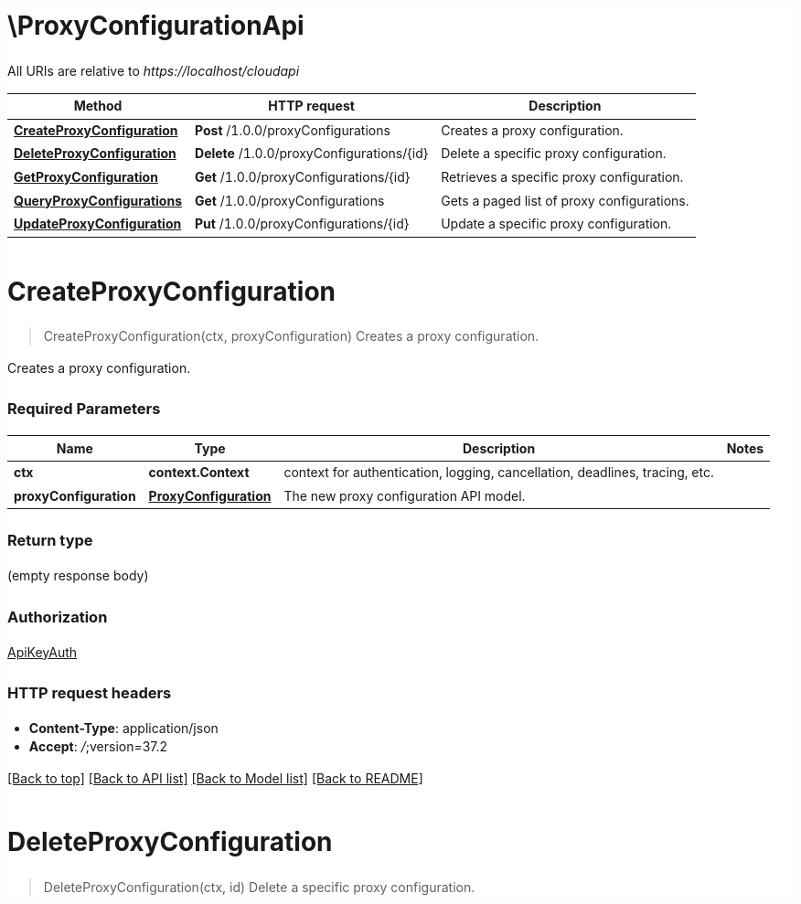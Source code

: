 # \ProxyConfigurationApi

All URIs are relative to *https://localhost/cloudapi*

Method | HTTP request | Description
------------- | ------------- | -------------
[**CreateProxyConfiguration**](ProxyConfigurationApi.md#CreateProxyConfiguration) | **Post** /1.0.0/proxyConfigurations | Creates a proxy configuration.
[**DeleteProxyConfiguration**](ProxyConfigurationApi.md#DeleteProxyConfiguration) | **Delete** /1.0.0/proxyConfigurations/{id} | Delete a specific proxy configuration.
[**GetProxyConfiguration**](ProxyConfigurationApi.md#GetProxyConfiguration) | **Get** /1.0.0/proxyConfigurations/{id} | Retrieves a specific proxy configuration.
[**QueryProxyConfigurations**](ProxyConfigurationApi.md#QueryProxyConfigurations) | **Get** /1.0.0/proxyConfigurations | Gets a paged list of proxy configurations.
[**UpdateProxyConfiguration**](ProxyConfigurationApi.md#UpdateProxyConfiguration) | **Put** /1.0.0/proxyConfigurations/{id} | Update a specific proxy configuration.


# **CreateProxyConfiguration**
> CreateProxyConfiguration(ctx, proxyConfiguration)
Creates a proxy configuration.

Creates a proxy configuration. 

### Required Parameters

Name | Type | Description  | Notes
------------- | ------------- | ------------- | -------------
 **ctx** | **context.Context** | context for authentication, logging, cancellation, deadlines, tracing, etc.
  **proxyConfiguration** | [**ProxyConfiguration**](ProxyConfiguration.md)| The new proxy configuration API model. | 

### Return type

 (empty response body)

### Authorization

[ApiKeyAuth](../README.md#ApiKeyAuth)

### HTTP request headers

 - **Content-Type**: application/json
 - **Accept**: *_/_*;version=37.2

[[Back to top]](#) [[Back to API list]](../README.md#documentation-for-api-endpoints) [[Back to Model list]](../README.md#documentation-for-models) [[Back to README]](../README.md)

# **DeleteProxyConfiguration**
> DeleteProxyConfiguration(ctx, id)
Delete a specific proxy configuration.

